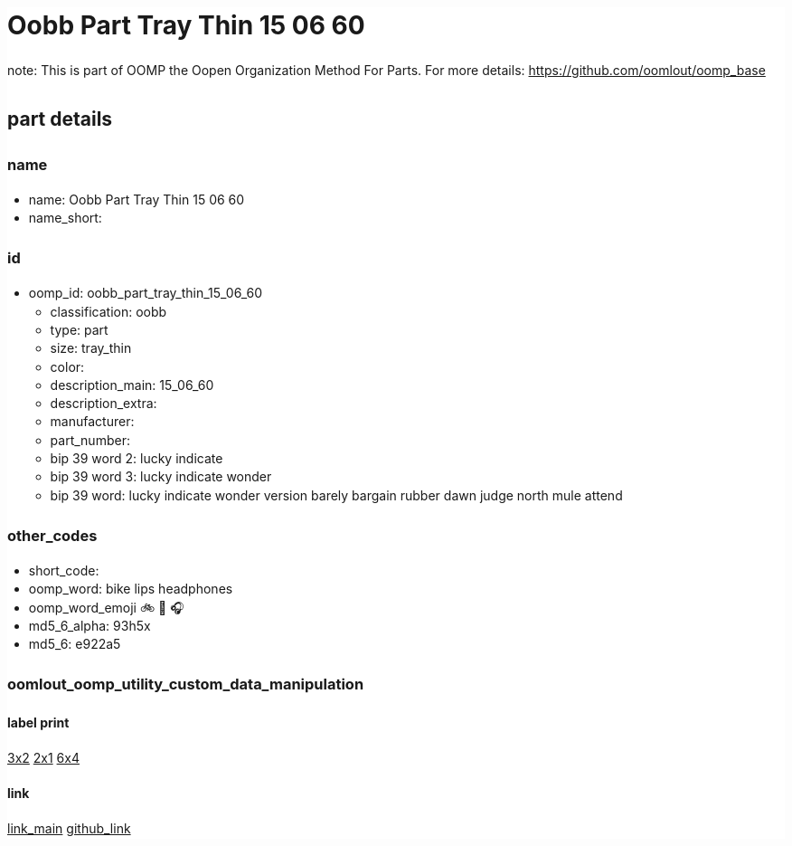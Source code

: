 # Oobb Part Tray Thin 15 06 60  

note: This is part of OOMP the Oopen Organization Method For Parts. For more details: https://github.com/oomlout/oomp_base

##  part details





### name
* name: Oobb Part Tray Thin 15 06 60
* name_short: 
### id
* oomp_id: oobb_part_tray_thin_15_06_60
  * classification: oobb
  * type: part
  * size: tray_thin
  * color: 
  * description_main: 15_06_60
  * description_extra: 
  * manufacturer: 
  * part_number: 
  * bip 39 word 2: lucky indicate
  * bip 39 word 3: lucky indicate wonder
  * bip 39 word: lucky indicate wonder version barely bargain rubber dawn judge north mule attend

### other_codes
* short_code: 
* oomp_word: bike lips headphones
* oomp_word_emoji :bike: :lips: :headphones:
* md5_6_alpha: 93h5x
* md5_6: e922a5






### oomlout_oomp_utility_custom_data_manipulation
#### label print
[3x2](http://192.168.1.245:1112/?label=oomp%2093h5x)
[2x1](http://192.168.1.242:1112/?label=oomp%2093h5x)
[6x4](http://192.168.1.55:1112/?label=oomp%2093h5x)    

#### link

[link_main](https://github.com/oomlout/oomlout_oomp_current_version_messy/tree/main/parts/oobb_part_tray_thin_15_06_60) [github_link](https://github.com/oomlout/oomlout_oomp_part_src/tree/main/parts/oobb_part_tray_thin_15_06_60)                             
